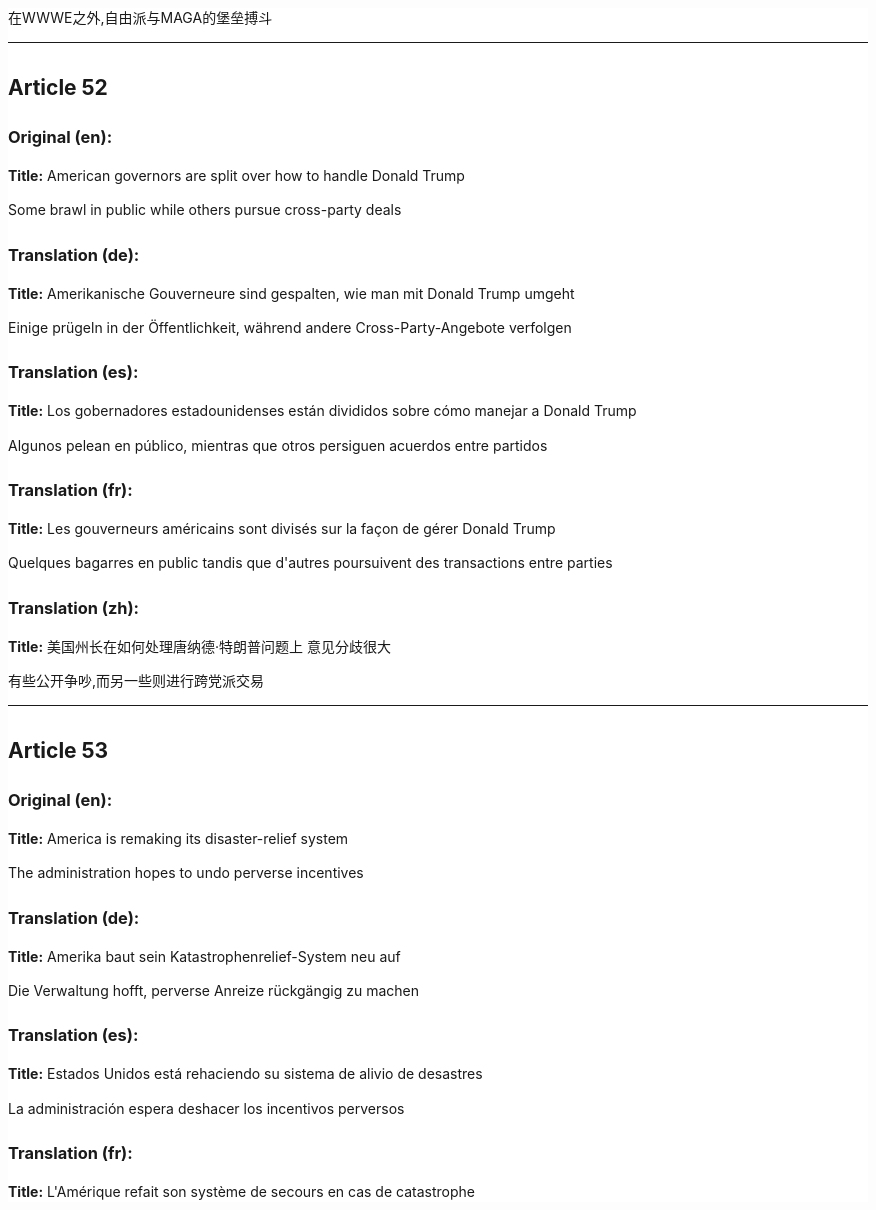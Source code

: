 在WWWE之外,自由派与MAGA的堡垒搏斗

---

## Article 52
### Original (en):
**Title:** American governors are split over how to handle Donald Trump

Some brawl in public while others pursue cross-party deals

### Translation (de):
**Title:** Amerikanische Gouverneure sind gespalten, wie man mit Donald Trump umgeht

Einige prügeln in der Öffentlichkeit, während andere Cross-Party-Angebote verfolgen

### Translation (es):
**Title:** Los gobernadores estadounidenses están divididos sobre cómo manejar a Donald Trump

Algunos pelean en público, mientras que otros persiguen acuerdos entre partidos

### Translation (fr):
**Title:** Les gouverneurs américains sont divisés sur la façon de gérer Donald Trump

Quelques bagarres en public tandis que d'autres poursuivent des transactions entre parties

### Translation (zh):
**Title:** 美国州长在如何处理唐纳德·特朗普问题上 意见分歧很大

有些公开争吵,而另一些则进行跨党派交易

---

## Article 53
### Original (en):
**Title:** America is remaking its disaster-relief system

The administration hopes to undo perverse incentives

### Translation (de):
**Title:** Amerika baut sein Katastrophenrelief-System neu auf

Die Verwaltung hofft, perverse Anreize rückgängig zu machen

### Translation (es):
**Title:** Estados Unidos está rehaciendo su sistema de alivio de desastres

La administración espera deshacer los incentivos perversos

### Translation (fr):
**Title:** L'Amérique refait son système de secours en cas de catastrophe
